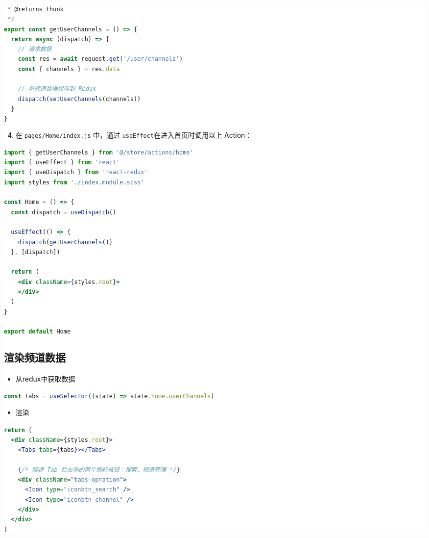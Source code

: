 ```jsx
 * @returns thunk
 */
export const getUserChannels = () => {
  return async (dispatch) => {
    // 请求数据
    const res = await request.get('/user/channels')
    const { channels } = res.data

    // 将频道数据保存到 Redux
    dispatch(setUserChannels(channels))
  }
}

```



4. 在 `pages/Home/index.js` 中，通过 `useEffect`在进入首页时调用以上 Action：

```jsx
import { getUserChannels } from '@/store/actions/home'
import { useEffect } from 'react'
import { useDispatch } from 'react-redux'
import styles from './index.module.scss'

const Home = () => {
  const dispatch = useDispatch()

  useEffect(() => {
    dispatch(getUserChannels())
  }, [dispatch])

  return (
    <div className={styles.root}>
    </div>
  )
}

export default Home
```



## 渲染频道数据

+ 从redux中获取数据

```jsx
const tabs = useSelector((state) => state.home.userChannels)
```

+ 渲染

```jsx
return (
  <div className={styles.root}>
    <Tabs tabs={tabs}></Tabs>

    {/* 频道 Tab 栏右侧的两个图标按钮：搜索、频道管理 */}
    <div className="tabs-opration">
      <Icon type="iconbtn_search" />
      <Icon type="iconbtn_channel" />
    </div>
  </div>
)
```
